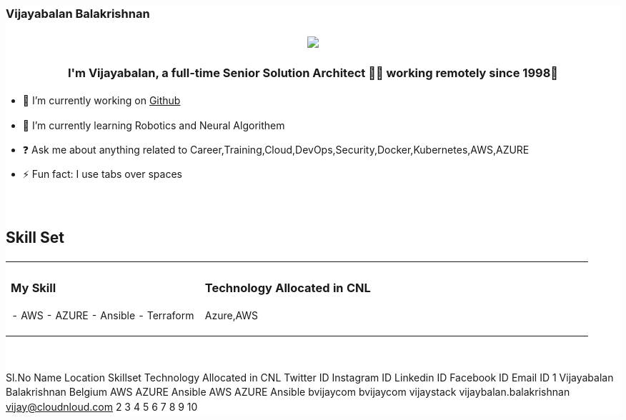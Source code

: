 

### Vijayabalan Balakrishnan  
<div align="center">
<img src="https://github.com/cloudnloud/interview-questions/blob/main/image/youtube-trainings.png" align="center" style="width: 100%" />
</div>  
  

### <div align="center">I'm Vijayabalan, a full-time Senior Solution Architect 👨‍💻 working remotely since 1998🚀</div>  
  

- 🔭 I’m currently working on [Github](https://github.com/cloudnloud)  
  

- 🌱 I’m currently learning Robotics and Neural Algorithem  
  

- ❓ Ask me about anything related to Career,Training,Cloud,DevOps,Security,Docker,Kubernetes,AWS,AZURE  
  

- ⚡ Fun fact: I use tabs over spaces  
  

<br/>  


## Skill Set  
<table><tr><td valign="top" width="33%">



### My Skill  
<div align="center">  
 - AWS
 - AZURE
 - Ansible
 - Terraform
</div>

</td><td valign="top" width="33%">



### Technology Allocated in CNL  
Azure,AWS  


</td><td valign="top" width="33%">



</td></tr></table>  

<br/> 

Sl.No	Name	Location	Skillset	Technology Allocated in CNL	Twitter ID	Instagram ID	Linkedin ID	Facebook ID	Email ID
1	Vijayabalan Balakrishnan	Belgium	AWS
AZURE
Ansible	AWS
AZURE
Ansible	bvijaycom	bvijaycom	vijaystack	vijaybalan.balakrishnan	vijay@cloudnloud.com
2
3
4
5
6
7
8
9
10